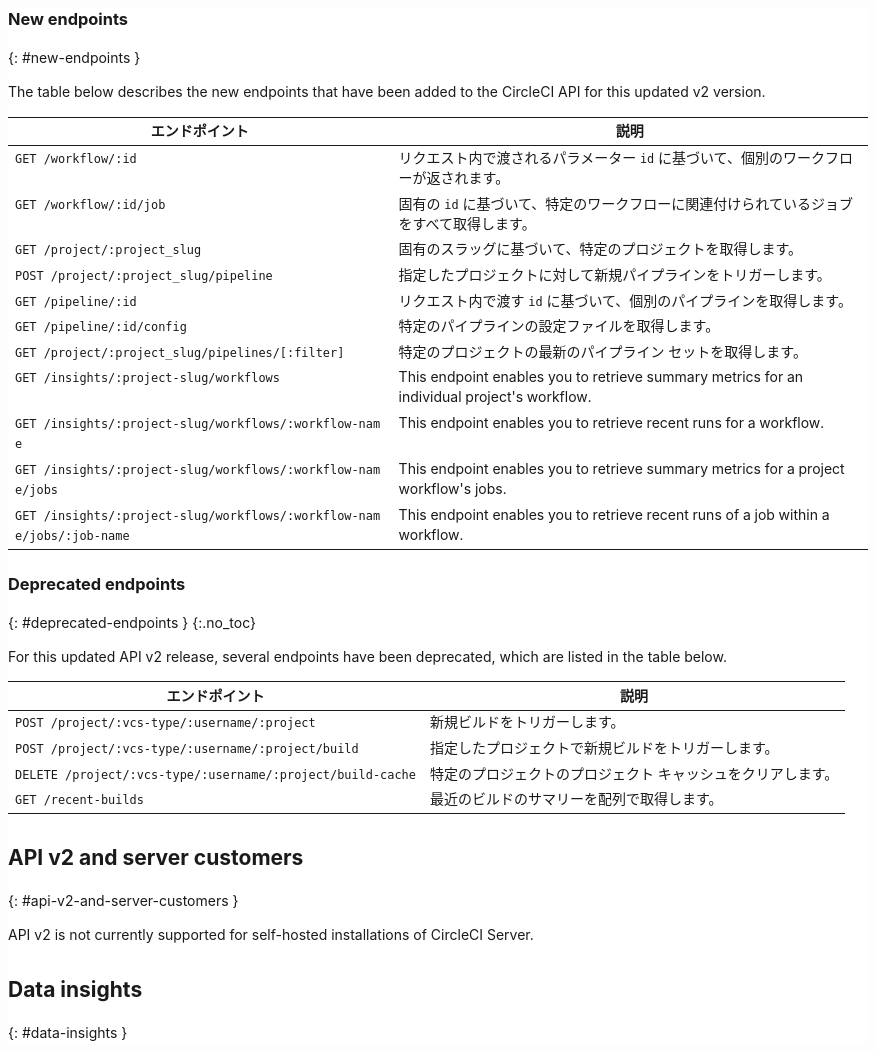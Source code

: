 ### New endpoints
{: #new-endpoints }

The table below describes the new endpoints that have been added to the CircleCI API for this updated v2 version.

| エンドポイント                                                               | 説明                                                                                          |
| --------------------------------------------------------------------- | ------------------------------------------------------------------------------------------- |
| `GET /workflow/:id`                                                   | リクエスト内で渡されるパラメーター `id` に基づいて、個別のワークフローが返されます。                                               |
| `GET /workflow/:id/job`                                               | 固有の `id` に基づいて、特定のワークフローに関連付けられているジョブをすべて取得します。                                             |
| `GET /project/:project_slug`                                          | 固有のスラッグに基づいて、特定のプロジェクトを取得します。                                                               |
| `POST /project/:project_slug/pipeline`                                | 指定したプロジェクトに対して新規パイプラインをトリガーします。                                                             |
| `GET /pipeline/:id`                                                   | リクエスト内で渡す `id` に基づいて、個別のパイプラインを取得します。                                                       |
| `GET /pipeline/:id/config`                                            | 特定のパイプラインの設定ファイルを取得します。                                                                     |
| `GET /project/:project_slug/pipelines/[:filter]`                      | 特定のプロジェクトの最新のパイプライン セットを取得します。                                                              |
| `GET /insights/:project-slug/workflows`                               | This endpoint enables you to retrieve summary metrics for an individual project's workflow. |
| `GET /insights/:project-slug/workflows/:workflow-name`                | This endpoint enables you to retrieve recent runs for a workflow.                           |
| `GET /insights/:project-slug/workflows/:workflow-name/jobs`           | This endpoint enables you to retrieve summary metrics for a project workflow's jobs.        |
| `GET /insights/:project-slug/workflows/:workflow-name/jobs/:job-name` | This endpoint enables you to retrieve recent runs of a job within a workflow.               |

### Deprecated endpoints
{: #deprecated-endpoints }
{:.no_toc}

For this updated API v2 release, several endpoints have been deprecated, which are listed in the table below.

| エンドポイント                                                    | 説明                             |
| ---------------------------------------------------------- | ------------------------------ |
| `POST /project/:vcs-type/:username/:project`               | 新規ビルドをトリガーします。                 |
| `POST /project/:vcs-type/:username/:project/build`         | 指定したプロジェクトで新規ビルドをトリガーします。      |
| `DELETE /project/:vcs-type/:username/:project/build-cache` | 特定のプロジェクトのプロジェクト キャッシュをクリアします。 |
| `GET /recent-builds`                                       | 最近のビルドのサマリーを配列で取得します。          |

## API v2 and server customers
{: #api-v2-and-server-customers }

API v2 is not currently supported for self-hosted installations of CircleCI Server.

## Data insights
{: #data-insights }
